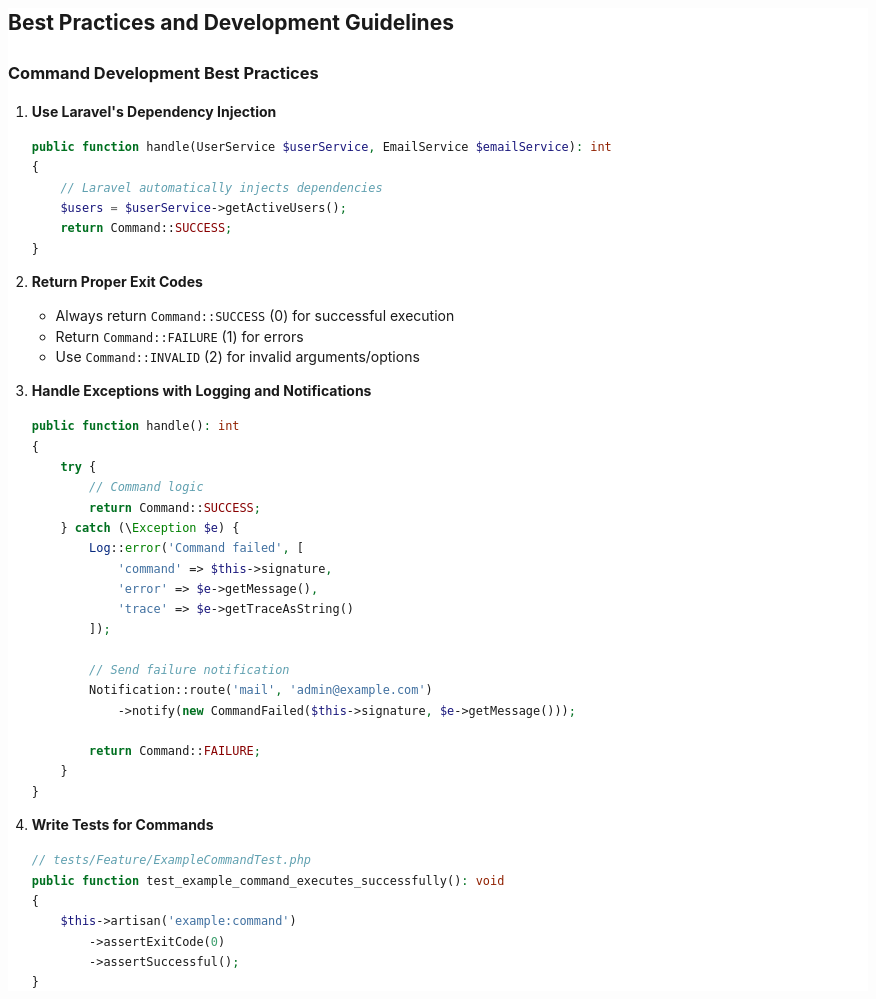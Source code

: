 ## Best Practices and Development Guidelines

### Command Development Best Practices

1. **Use Laravel's Dependency Injection**
   ```php
   public function handle(UserService $userService, EmailService $emailService): int
   {
       // Laravel automatically injects dependencies
       $users = $userService->getActiveUsers();
       return Command::SUCCESS;
   }
   ```

2. **Return Proper Exit Codes**
   - Always return `Command::SUCCESS` (0) for successful execution
   - Return `Command::FAILURE` (1) for errors
   - Use `Command::INVALID` (2) for invalid arguments/options

3. **Handle Exceptions with Logging and Notifications**
   ```php
   public function handle(): int
   {
       try {
           // Command logic
           return Command::SUCCESS;
       } catch (\Exception $e) {
           Log::error('Command failed', [
               'command' => $this->signature,
               'error' => $e->getMessage(),
               'trace' => $e->getTraceAsString()
           ]);
           
           // Send failure notification
           Notification::route('mail', 'admin@example.com')
               ->notify(new CommandFailed($this->signature, $e->getMessage()));
               
           return Command::FAILURE;
       }
   }
   ```

4. **Write Tests for Commands**
   ```php
   // tests/Feature/ExampleCommandTest.php
   public function test_example_command_executes_successfully(): void
   {
       $this->artisan('example:command')
           ->assertExitCode(0)
           ->assertSuccessful();
   }
   ```
